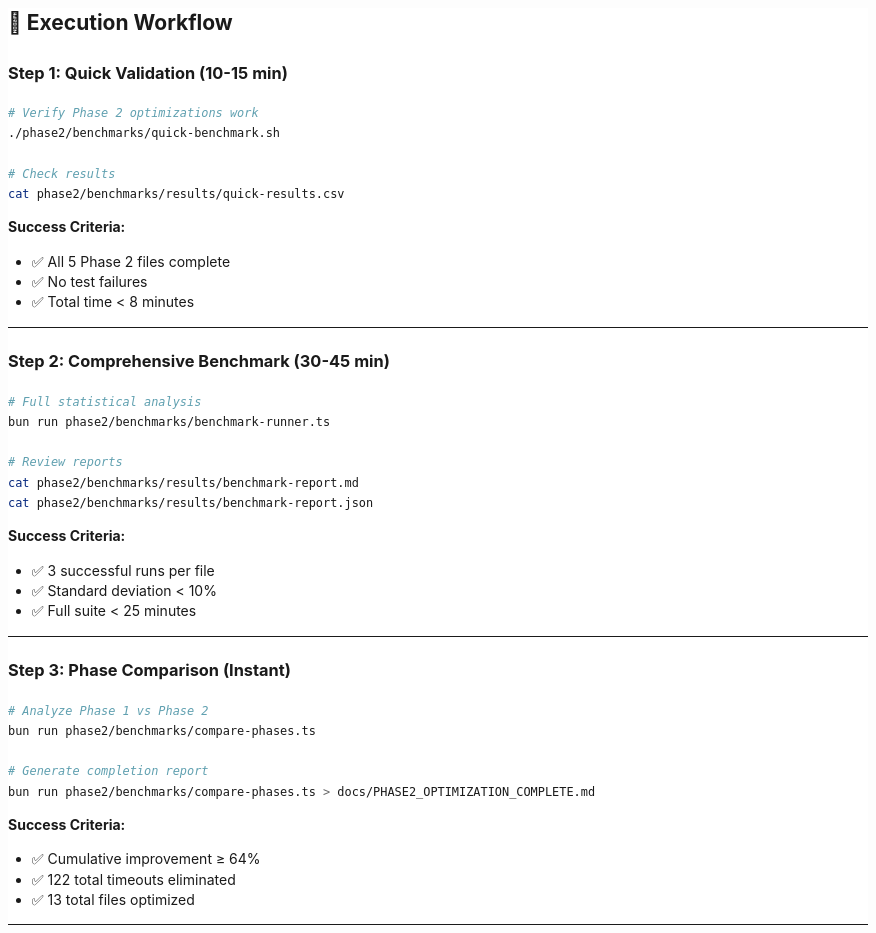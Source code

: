 
## 🚀 Execution Workflow

### Step 1: Quick Validation (10-15 min)

```bash
# Verify Phase 2 optimizations work
./phase2/benchmarks/quick-benchmark.sh

# Check results
cat phase2/benchmarks/results/quick-results.csv
```

**Success Criteria:**
- ✅ All 5 Phase 2 files complete
- ✅ No test failures
- ✅ Total time < 8 minutes

---

### Step 2: Comprehensive Benchmark (30-45 min)

```bash
# Full statistical analysis
bun run phase2/benchmarks/benchmark-runner.ts

# Review reports
cat phase2/benchmarks/results/benchmark-report.md
cat phase2/benchmarks/results/benchmark-report.json
```

**Success Criteria:**
- ✅ 3 successful runs per file
- ✅ Standard deviation < 10%
- ✅ Full suite < 25 minutes

---

### Step 3: Phase Comparison (Instant)

```bash
# Analyze Phase 1 vs Phase 2
bun run phase2/benchmarks/compare-phases.ts

# Generate completion report
bun run phase2/benchmarks/compare-phases.ts > docs/PHASE2_OPTIMIZATION_COMPLETE.md
```

**Success Criteria:**
- ✅ Cumulative improvement ≥ 64%
- ✅ 122 total timeouts eliminated
- ✅ 13 total files optimized

---
